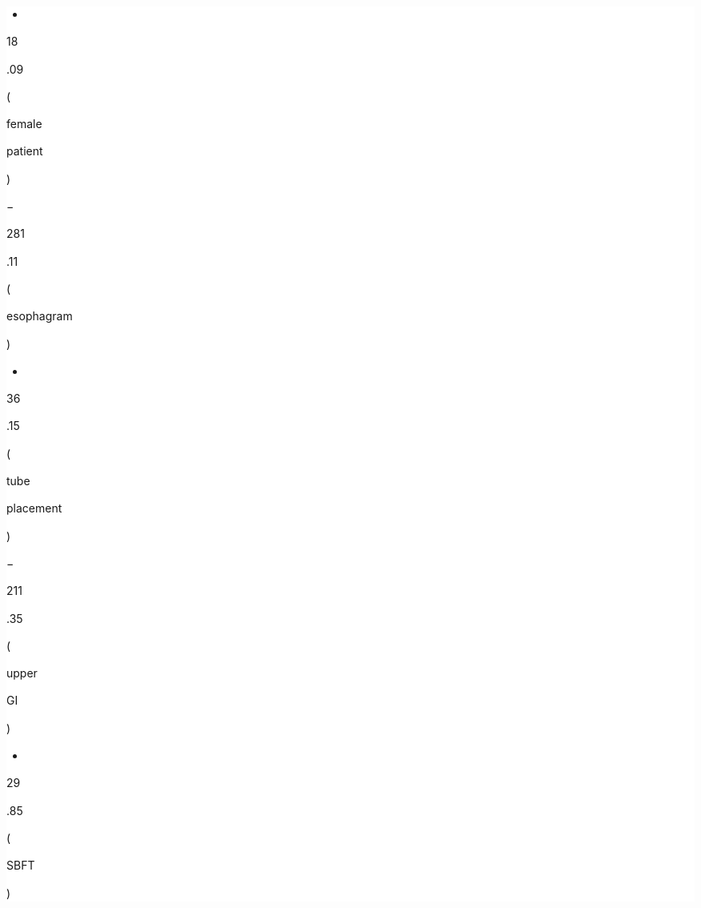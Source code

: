 +

18

.09

(

female

patient

)

−

281

.11

(

esophagram

)

+

36

.15

(

tube

placement

)

−

211

.35

(

upper

GI

)

+

29

.85

(

SBFT

)
